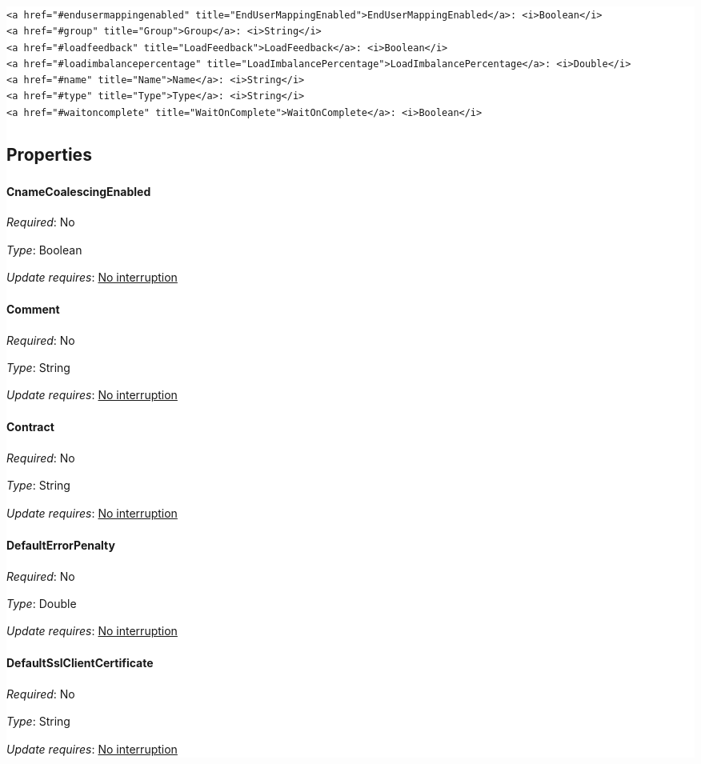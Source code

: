     <a href="#endusermappingenabled" title="EndUserMappingEnabled">EndUserMappingEnabled</a>: <i>Boolean</i>
    <a href="#group" title="Group">Group</a>: <i>String</i>
    <a href="#loadfeedback" title="LoadFeedback">LoadFeedback</a>: <i>Boolean</i>
    <a href="#loadimbalancepercentage" title="LoadImbalancePercentage">LoadImbalancePercentage</a>: <i>Double</i>
    <a href="#name" title="Name">Name</a>: <i>String</i>
    <a href="#type" title="Type">Type</a>: <i>String</i>
    <a href="#waitoncomplete" title="WaitOnComplete">WaitOnComplete</a>: <i>Boolean</i>
</pre>

## Properties

#### CnameCoalescingEnabled

_Required_: No

_Type_: Boolean

_Update requires_: [No interruption](https://docs.aws.amazon.com/AWSCloudFormation/latest/UserGuide/using-cfn-updating-stacks-update-behaviors.html#update-no-interrupt)

#### Comment

_Required_: No

_Type_: String

_Update requires_: [No interruption](https://docs.aws.amazon.com/AWSCloudFormation/latest/UserGuide/using-cfn-updating-stacks-update-behaviors.html#update-no-interrupt)

#### Contract

_Required_: No

_Type_: String

_Update requires_: [No interruption](https://docs.aws.amazon.com/AWSCloudFormation/latest/UserGuide/using-cfn-updating-stacks-update-behaviors.html#update-no-interrupt)

#### DefaultErrorPenalty

_Required_: No

_Type_: Double

_Update requires_: [No interruption](https://docs.aws.amazon.com/AWSCloudFormation/latest/UserGuide/using-cfn-updating-stacks-update-behaviors.html#update-no-interrupt)

#### DefaultSslClientCertificate

_Required_: No

_Type_: String

_Update requires_: [No interruption](https://docs.aws.amazon.com/AWSCloudFormation/latest/UserGuide/using-cfn-updating-stacks-update-behaviors.html#update-no-interrupt)
